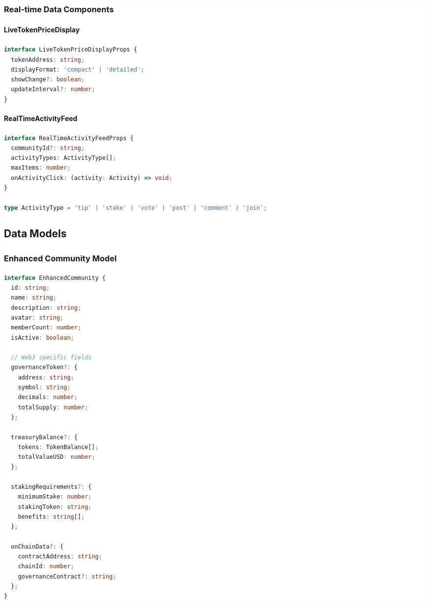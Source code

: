 ### Real-time Data Components

#### LiveTokenPriceDisplay
```typescript
interface LiveTokenPriceDisplayProps {
  tokenAddress: string;
  displayFormat: 'compact' | 'detailed';
  showChange?: boolean;
  updateInterval?: number;
}
```

#### RealTimeActivityFeed
```typescript
interface RealTimeActivityFeedProps {
  communityId?: string;
  activityTypes: ActivityType[];
  maxItems: number;
  onActivityClick: (activity: Activity) => void;
}

type ActivityType = 'tip' | 'stake' | 'vote' | 'post' | 'comment' | 'join';
```

## Data Models

### Enhanced Community Model
```typescript
interface EnhancedCommunity {
  id: string;
  name: string;
  description: string;
  avatar: string;
  memberCount: number;
  isActive: boolean;
  
  // Web3 specific fields
  governanceToken?: {
    address: string;
    symbol: string;
    decimals: number;
    totalSupply: number;
  };
  
  treasuryBalance?: {
    tokens: TokenBalance[];
    totalValueUSD: number;
  };
  
  stakingRequirements?: {
    minimumStake: number;
    stakingToken: string;
    benefits: string[];
  };
  
  onChainData?: {
    contractAddress: string;
    chainId: number;
    governanceContract?: string;
  };
}
```

